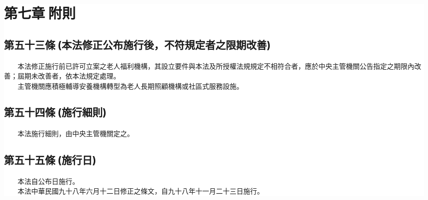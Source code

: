 
第七章  附則
============
第五十三條 (本法修正公布施行後，不符規定者之限期改善)
-----------------------------------------------------
　　本法修正施行前已許可立案之老人福利機構，其設立要件與本法及所授權法規規定不相符合者，應於中央主管機關公告指定之期限內改善；屆期未改善者，依本法規定處理。  
　　主管機關應積極輔導安養機構轉型為老人長期照顧機構或社區式服務設施。  


第五十四條 (施行細則)
---------------------
　　本法施行細則，由中央主管機關定之。  


第五十五條 (施行日)
-------------------
　　本法自公布日施行。  
　　本法中華民國九十八年六月十二日修正之條文，自九十八年十一月二十三日施行。